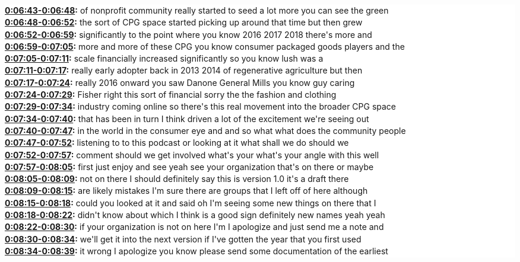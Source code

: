 **[0:06:43-0:06:48](https://investinginregenerativeagriculture.com/2019/12/31/regenerative-agriculture-industry-map-ft-ethan-soloviev-plus-review-2019/#t=0:06:43):**  of nonprofit community really started to seed a lot more you can see the green  
**[0:06:48-0:06:52](https://investinginregenerativeagriculture.com/2019/12/31/regenerative-agriculture-industry-map-ft-ethan-soloviev-plus-review-2019/#t=0:06:48):**  the sort of CPG space started picking up around that time but then grew  
**[0:06:52-0:06:59](https://investinginregenerativeagriculture.com/2019/12/31/regenerative-agriculture-industry-map-ft-ethan-soloviev-plus-review-2019/#t=0:06:52):**  significantly to the point where you know 2016 2017 2018 there's more and  
**[0:06:59-0:07:05](https://investinginregenerativeagriculture.com/2019/12/31/regenerative-agriculture-industry-map-ft-ethan-soloviev-plus-review-2019/#t=0:06:59):**  more and more of these CPG you know consumer packaged goods players and the  
**[0:07:05-0:07:11](https://investinginregenerativeagriculture.com/2019/12/31/regenerative-agriculture-industry-map-ft-ethan-soloviev-plus-review-2019/#t=0:07:05):**  scale financially increased significantly so you know lush was a  
**[0:07:11-0:07:17](https://investinginregenerativeagriculture.com/2019/12/31/regenerative-agriculture-industry-map-ft-ethan-soloviev-plus-review-2019/#t=0:07:11):**  really early adopter back in 2013 2014 of regenerative agriculture but then  
**[0:07:17-0:07:24](https://investinginregenerativeagriculture.com/2019/12/31/regenerative-agriculture-industry-map-ft-ethan-soloviev-plus-review-2019/#t=0:07:17):**  really 2016 onward you saw Danone General Mills you know guy caring  
**[0:07:24-0:07:29](https://investinginregenerativeagriculture.com/2019/12/31/regenerative-agriculture-industry-map-ft-ethan-soloviev-plus-review-2019/#t=0:07:24):**  Fisher right this sort of financial sorry the the fashion and clothing  
**[0:07:29-0:07:34](https://investinginregenerativeagriculture.com/2019/12/31/regenerative-agriculture-industry-map-ft-ethan-soloviev-plus-review-2019/#t=0:07:29):**  industry coming online so there's this real movement into the broader CPG space  
**[0:07:34-0:07:40](https://investinginregenerativeagriculture.com/2019/12/31/regenerative-agriculture-industry-map-ft-ethan-soloviev-plus-review-2019/#t=0:07:34):**  that has been in turn I think driven a lot of the excitement we're seeing out  
**[0:07:40-0:07:47](https://investinginregenerativeagriculture.com/2019/12/31/regenerative-agriculture-industry-map-ft-ethan-soloviev-plus-review-2019/#t=0:07:40):**  in the world in the consumer eye and and so what what does the community people  
**[0:07:47-0:07:52](https://investinginregenerativeagriculture.com/2019/12/31/regenerative-agriculture-industry-map-ft-ethan-soloviev-plus-review-2019/#t=0:07:47):**  listening to to this podcast or looking at it what shall we do should we  
**[0:07:52-0:07:57](https://investinginregenerativeagriculture.com/2019/12/31/regenerative-agriculture-industry-map-ft-ethan-soloviev-plus-review-2019/#t=0:07:52):**  comment should we get involved what's your what's your angle with this well  
**[0:07:57-0:08:05](https://investinginregenerativeagriculture.com/2019/12/31/regenerative-agriculture-industry-map-ft-ethan-soloviev-plus-review-2019/#t=0:07:57):**  first just enjoy and see yeah see your organization that's on there or maybe  
**[0:08:05-0:08:09](https://investinginregenerativeagriculture.com/2019/12/31/regenerative-agriculture-industry-map-ft-ethan-soloviev-plus-review-2019/#t=0:08:05):**  not on there I should definitely say this is version 1.0 it's a draft there  
**[0:08:09-0:08:15](https://investinginregenerativeagriculture.com/2019/12/31/regenerative-agriculture-industry-map-ft-ethan-soloviev-plus-review-2019/#t=0:08:09):**  are likely mistakes I'm sure there are groups that I left off of here although  
**[0:08:15-0:08:18](https://investinginregenerativeagriculture.com/2019/12/31/regenerative-agriculture-industry-map-ft-ethan-soloviev-plus-review-2019/#t=0:08:15):**  could you looked at it and said oh I'm seeing some new things on there that I  
**[0:08:18-0:08:22](https://investinginregenerativeagriculture.com/2019/12/31/regenerative-agriculture-industry-map-ft-ethan-soloviev-plus-review-2019/#t=0:08:18):**  didn't know about which I think is a good sign definitely new names yeah yeah  
**[0:08:22-0:08:30](https://investinginregenerativeagriculture.com/2019/12/31/regenerative-agriculture-industry-map-ft-ethan-soloviev-plus-review-2019/#t=0:08:22):**  if your organization is not on here I'm I apologize and just send me a note and  
**[0:08:30-0:08:34](https://investinginregenerativeagriculture.com/2019/12/31/regenerative-agriculture-industry-map-ft-ethan-soloviev-plus-review-2019/#t=0:08:30):**  we'll get it into the next version if I've gotten the year that you first used  
**[0:08:34-0:08:39](https://investinginregenerativeagriculture.com/2019/12/31/regenerative-agriculture-industry-map-ft-ethan-soloviev-plus-review-2019/#t=0:08:34):**  it wrong I apologize you know please send some documentation of the earliest  